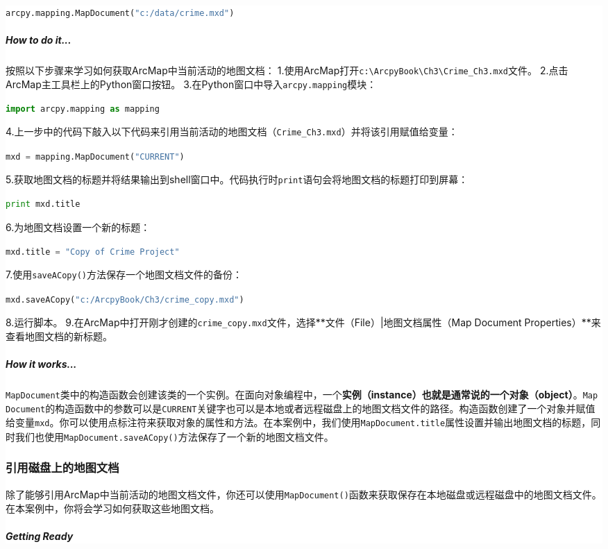 
```python
arcpy.mapping.MapDocument("c:/data/crime.mxd")
```

##### How to do it...

按照以下步骤来学习如何获取ArcMap中当前活动的地图文档：
 1.使用ArcMap打开`c:\ArcpyBook\Ch3\Crime_Ch3.mxd`文件。
 2.点击ArcMap主工具栏上的Python窗口按钮。
 3.在Python窗口中导入`arcpy.mapping`模块：



```python
import arcpy.mapping as mapping
```

4.上一步中的代码下敲入以下代码来引用当前活动的地图文档（`Crime_Ch3.mxd`）并将该引用赋值给变量：



```python
mxd = mapping.MapDocument("CURRENT")
```

5.获取地图文档的标题并将结果输出到shell窗口中。代码执行时`print`语句会将地图文档的标题打印到屏幕：



```python
print mxd.title
```

6.为地图文档设置一个新的标题：



```python
mxd.title = "Copy of Crime Project"
```

7.使用`saveACopy()`方法保存一个地图文档文件的备份：



```python
mxd.saveACopy("c:/ArcpyBook/Ch3/crime_copy.mxd")
```

8.运行脚本。
 9.在ArcMap中打开刚才创建的`crime_copy.mxd`文件，选择**文件（File）|地图文档属性（Map Document Properties）**来查看地图文档的新标题。

##### How it works...

`MapDocument`类中的构造函数会创建该类的一个实例。在面向对象编程中，一个**实例（instance）**也就是通常说的一个**对象（object）**。`MapDocument`的构造函数中的参数可以是`CURRENT`关键字也可以是本地或者远程磁盘上的地图文档文件的路径。构造函数创建了一个对象并赋值给变量`mxd`。你可以使用点标注符来获取对象的属性和方法。在本案例中，我们使用`MapDocument.title`属性设置并输出地图文档的标题，同时我们也使用`MapDocument.saveACopy()`方法保存了一个新的地图文档文件。

### 引用磁盘上的地图文档

除了能够引用ArcMap中当前活动的地图文档文件，你还可以使用`MapDocument()`函数来获取保存在本地磁盘或远程磁盘中的地图文档文件。在本案例中，你将会学习如何获取这些地图文档。

##### Getting Ready
